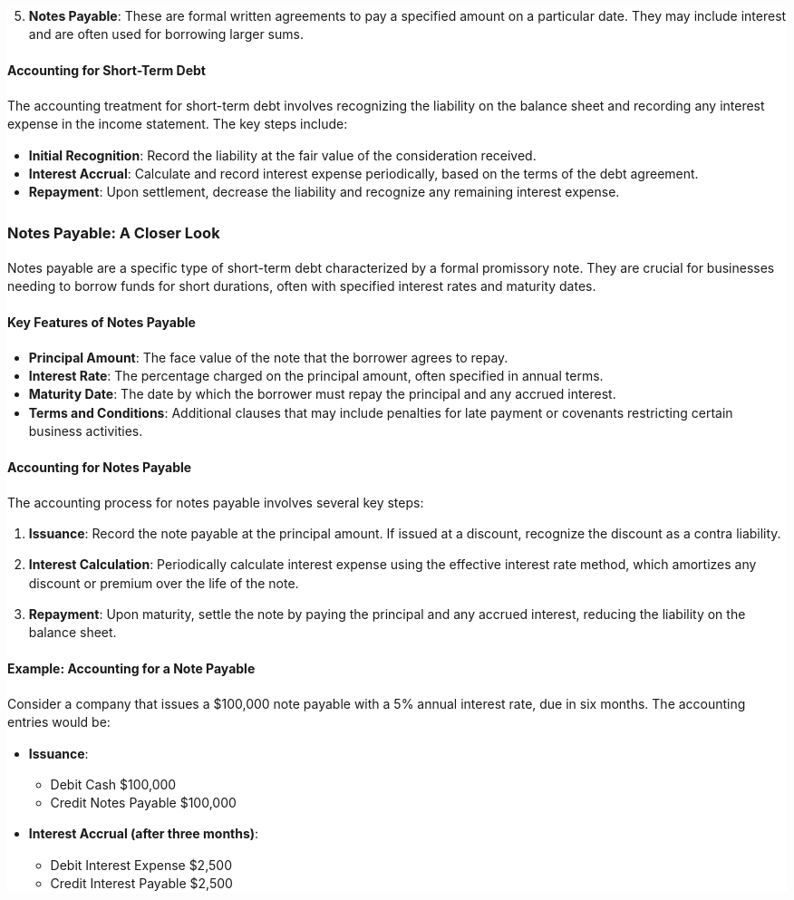 5. **Notes Payable**: These are formal written agreements to pay a specified amount on a particular date. They may include interest and are often used for borrowing larger sums.

#### Accounting for Short-Term Debt

The accounting treatment for short-term debt involves recognizing the liability on the balance sheet and recording any interest expense in the income statement. The key steps include:

- **Initial Recognition**: Record the liability at the fair value of the consideration received.
- **Interest Accrual**: Calculate and record interest expense periodically, based on the terms of the debt agreement.
- **Repayment**: Upon settlement, decrease the liability and recognize any remaining interest expense.

### Notes Payable: A Closer Look

Notes payable are a specific type of short-term debt characterized by a formal promissory note. They are crucial for businesses needing to borrow funds for short durations, often with specified interest rates and maturity dates.

#### Key Features of Notes Payable

- **Principal Amount**: The face value of the note that the borrower agrees to repay.
- **Interest Rate**: The percentage charged on the principal amount, often specified in annual terms.
- **Maturity Date**: The date by which the borrower must repay the principal and any accrued interest.
- **Terms and Conditions**: Additional clauses that may include penalties for late payment or covenants restricting certain business activities.

#### Accounting for Notes Payable

The accounting process for notes payable involves several key steps:

1. **Issuance**: Record the note payable at the principal amount. If issued at a discount, recognize the discount as a contra liability.

2. **Interest Calculation**: Periodically calculate interest expense using the effective interest rate method, which amortizes any discount or premium over the life of the note.

3. **Repayment**: Upon maturity, settle the note by paying the principal and any accrued interest, reducing the liability on the balance sheet.

#### Example: Accounting for a Note Payable

Consider a company that issues a $100,000 note payable with a 5% annual interest rate, due in six months. The accounting entries would be:

- **Issuance**:
  - Debit Cash $100,000
  - Credit Notes Payable $100,000

- **Interest Accrual (after three months)**:
  - Debit Interest Expense $2,500
  - Credit Interest Payable $2,500
